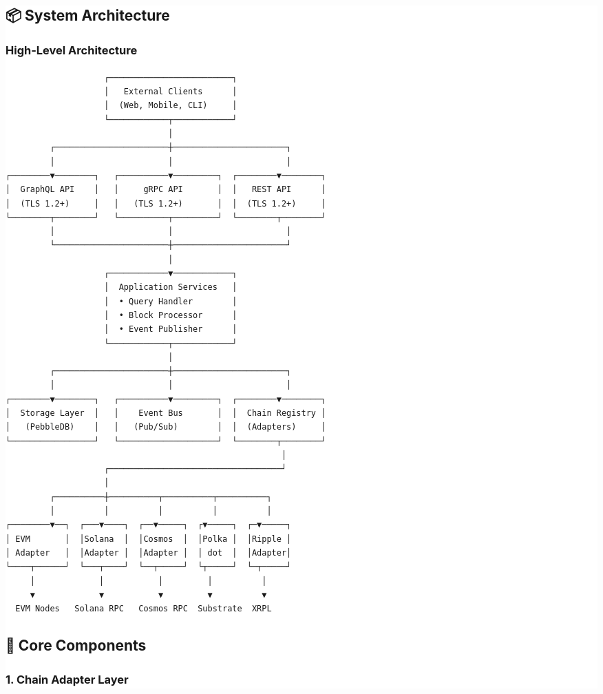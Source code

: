 ## 📦 System Architecture

### High-Level Architecture

```
                    ┌─────────────────────────┐
                    │   External Clients      │
                    │  (Web, Mobile, CLI)     │
                    └────────────┬────────────┘
                                 │
         ┌───────────────────────┼───────────────────────┐
         │                       │                       │
┌────────▼────────┐   ┌──────────▼─────────┐  ┌────────▼────────┐
│  GraphQL API    │   │     gRPC API       │  │   REST API      │
│  (TLS 1.2+)     │   │   (TLS 1.2+)       │  │  (TLS 1.2+)     │
└────────┬────────┘   └──────────┬─────────┘  └────────┬────────┘
         │                       │                       │
         └───────────────────────┼───────────────────────┘
                                 │
                    ┌────────────▼────────────┐
                    │  Application Services   │
                    │  • Query Handler        │
                    │  • Block Processor      │
                    │  • Event Publisher      │
                    └────────────┬────────────┘
                                 │
         ┌───────────────────────┼───────────────────────┐
         │                       │                       │
┌────────▼────────┐   ┌──────────▼─────────┐  ┌────────▼────────┐
│  Storage Layer  │   │    Event Bus       │  │  Chain Registry │
│   (PebbleDB)    │   │   (Pub/Sub)        │  │  (Adapters)     │
└─────────────────┘   └────────────────────┘  └────────┬────────┘
                                                        │
                    ┌───────────────────────────────────┘
                    │
         ┌──────────┼──────────┬──────────┬──────────┐
         │          │          │          │          │
┌────────▼──┐  ┌───▼────┐  ┌──▼─────┐  ┌▼─────┐  ┌─▼─────┐
│ EVM       │  │Solana  │  │Cosmos  │  │Polka │  │Ripple │
│ Adapter   │  │Adapter │  │Adapter │  │ dot  │  │Adapter│
└────┬──────┘  └───┬────┘  └──┬─────┘  └┬─────┘  └─┬─────┘
     │             │           │         │          │
     ▼             ▼           ▼         ▼          ▼
  EVM Nodes   Solana RPC   Cosmos RPC  Substrate  XRPL
```

## 🔧 Core Components

### 1. Chain Adapter Layer
